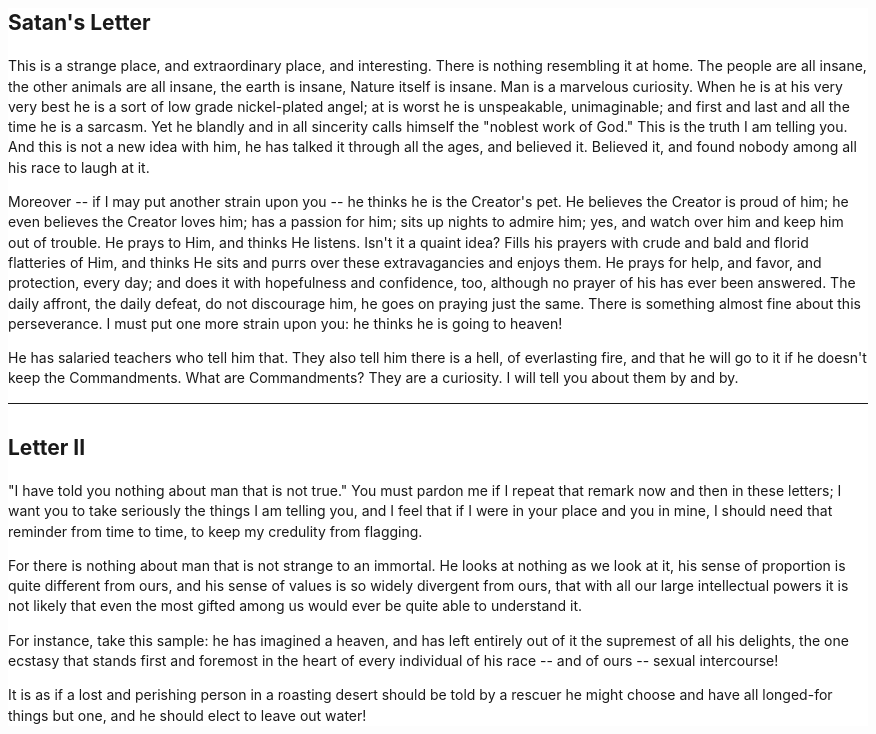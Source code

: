  <h2><a name="1"></a>Satan's Letter</h2>
 
 <p>This is a strange place, and extraordinary place, and interesting. There
 is nothing resembling it at home. The people are all insane, the other
 animals are all insane, the earth is insane, Nature itself is insane. Man
 is a marvelous curiosity. When he is at his very very best he is a sort
 of low grade nickel-<wbr>plated angel; at is worst he is unspeakable, unimaginable;
 and first and last and all the time he is a sarcasm. Yet he blandly and
 in all sincerity calls himself the "noblest work of God." This
 is the truth I am telling you. And this is not a new idea with him, he
 has talked it through all the ages, and believed it. Believed it, and found
 nobody among all his race to laugh at it. </wbr></p>
 
 <p>Moreover -- if I may put another strain upon you -- he thinks he is
 the Creator's pet. He believes the Creator is proud of him; he even believes
 the Creator loves him; has a passion for him; sits up nights to admire
 him; yes, and watch over him and keep him out of trouble. He prays to Him,
 and thinks He listens. Isn't it a quaint idea? Fills his prayers with crude
 and bald and florid flatteries of Him, and thinks He sits and purrs over
 these extravagancies and enjoys them. He prays for help, and favor, and
 protection, every day; and does it with hopefulness and confidence, too,
 although no prayer of his has ever been answered. The daily affront, the
 daily defeat, do not discourage him, he goes on praying just the same.
 There is something almost fine about this perseverance. I must put one
 more strain upon you: he thinks he is going to heaven! </p>
 
 <p>He has salaried teachers who tell him that. They also tell him there
 is a hell, of everlasting fire, and that he will go to it if he doesn't
 keep the Commandments. What are Commandments? They are a curiosity. I will
 tell you about them by and by. </p>
 
 <hr>
 
 <h2><a name="2"></a>Letter II </h2>
 
 <p>"I have told you nothing about man that is not true." You
 must pardon me if I repeat that remark now and then in these letters; I
 want you to take seriously the things I am telling you, and I feel that
 if I were in your place and you in mine, I should need that reminder from
 time to time, to keep my credulity from flagging. </p>
 
 <p>For there is nothing about man that is not strange to an immortal. He
 looks at nothing as we look at it, his sense of proportion is quite different
 from ours, and his sense of values is so widely divergent from ours, that
 with all our large intellectual powers it is not likely that even the most
 gifted among us would ever be quite able to understand it. </p>
 
 <p>For instance, take this sample: he has imagined a heaven, and has left
 entirely out of it the supremest of all his delights, the one ecstasy that
 stands first and foremost in the heart of every individual of his race
 -- and of ours -- sexual intercourse! </p>
 
 <p>It is as if a lost and perishing person in a roasting desert should
 be told by a rescuer he might choose and have all longed-<wbr>for things
 but one, and he should elect to leave out water! </wbr></p>
 